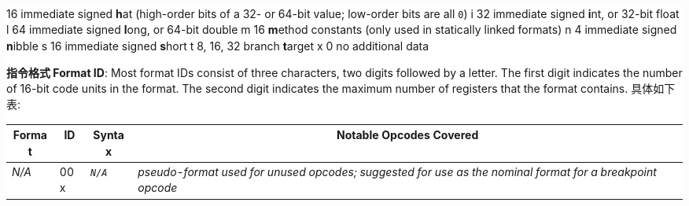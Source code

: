   <td>16</td>
  <td>immediate signed <b>h</b>at (high-order bits of a 32- or 64-bit
    value; low-order bits are all <code>0</code>)
  </td>
</tr>
<tr>
  <td>i</td>
  <td>32</td>
  <td>immediate signed <b>i</b>nt, or 32-bit float</td>
</tr>
<tr>
  <td>l</td>
  <td>64</td>
  <td>immediate signed <b>l</b>ong, or 64-bit double</td>
</tr>
<tr>
  <td>m</td>
  <td>16</td>
  <td><b>m</b>ethod constants (only used in statically linked formats)</td>
</tr>
<tr>
  <td>n</td>
  <td>4</td>
  <td>immediate signed <b>n</b>ibble</td>
</tr>
<tr>
  <td>s</td>
  <td>16</td>
  <td>immediate signed <b>s</b>hort</td>
</tr>
<tr>
  <td>t</td>
  <td>8, 16, 32</td>
  <td>branch <b>t</b>arget</td>
</tr>
<tr>
  <td>x</td>
  <td>0</td>
  <td>no additional data</td>
</tr>
</tbody>
</table>

**指令格式 Format ID**: Most format IDs consist of three characters, two digits followed by a letter. The first digit indicates the number of 16-bit code units in the format. The second digit indicates the maximum number of registers that the format contains. 具体如下表:

<table class="format">
<thead>
<tr>
  <th>Format</th>
  <th>ID</th>
  <th>Syntax</th>
  <th>Notable Opcodes Covered</th>
</tr>
</thead>
<tbody>
<tr>
  <td><i>N/A</i></td>
  <td>00x</td>
  <td><i><code>N/A</code></i></td>
  <td><i>pseudo-format used for unused opcodes; suggested for use as the
    nominal format for a breakpoint opcode</i></td>
</tr>